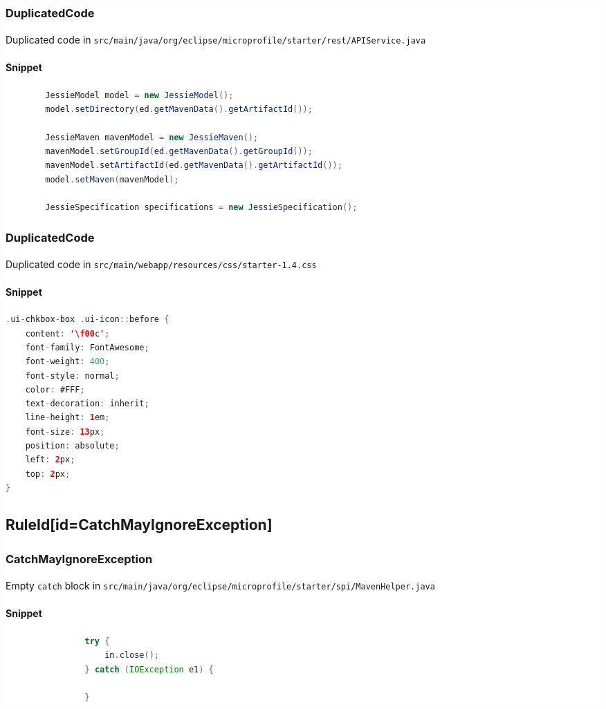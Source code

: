 ### DuplicatedCode
Duplicated code
in `src/main/java/org/eclipse/microprofile/starter/rest/APIService.java`
#### Snippet
```java
        JessieModel model = new JessieModel();
        model.setDirectory(ed.getMavenData().getArtifactId());

        JessieMaven mavenModel = new JessieMaven();
        mavenModel.setGroupId(ed.getMavenData().getGroupId());
        mavenModel.setArtifactId(ed.getMavenData().getArtifactId());
        model.setMaven(mavenModel);

        JessieSpecification specifications = new JessieSpecification();
```

### DuplicatedCode
Duplicated code
in `src/main/webapp/resources/css/starter-1.4.css`
#### Snippet
```java
.ui-chkbox-box .ui-icon::before {
    content: '\f00c';
    font-family: FontAwesome;
    font-weight: 400;
    font-style: normal;
    color: #FFF;
    text-decoration: inherit;
    line-height: 1em;
    font-size: 13px;
    position: absolute;
    left: 2px;
    top: 2px;
}
```

## RuleId[id=CatchMayIgnoreException]
### CatchMayIgnoreException
Empty `catch` block
in `src/main/java/org/eclipse/microprofile/starter/spi/MavenHelper.java`
#### Snippet
```java
                try {
                    in.close();
                } catch (IOException e1) {

                }
```
